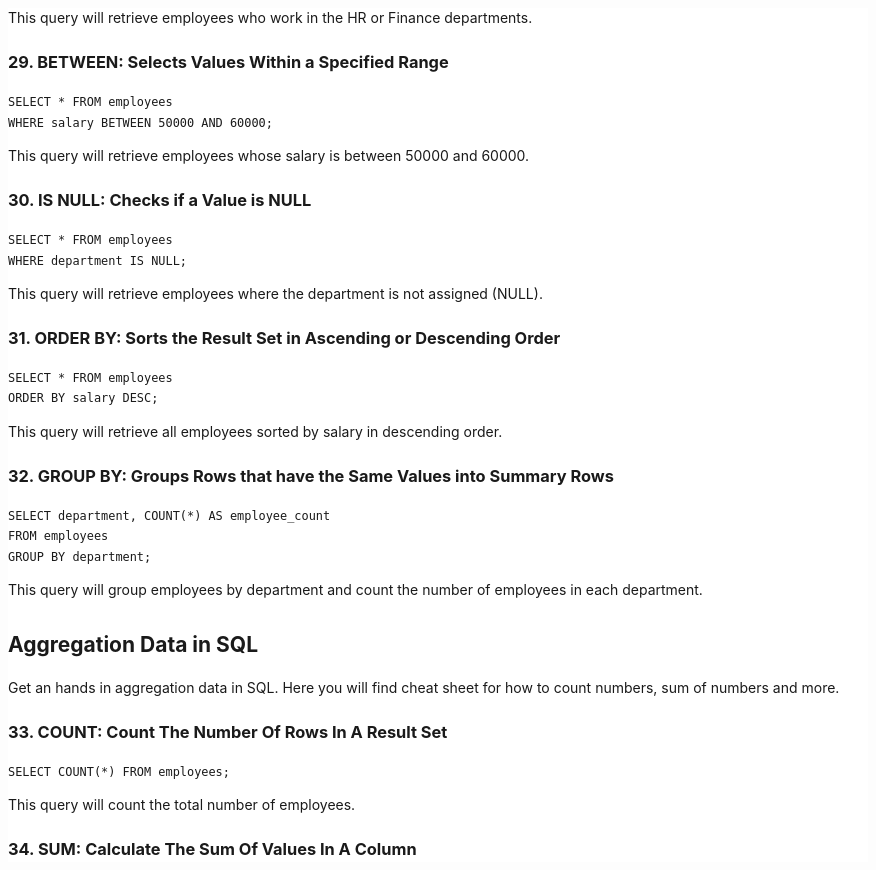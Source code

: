This query will retrieve employees who work in the HR or Finance departments.

### 29\. BETWEEN: Selects Values Within a Specified Range

```
SELECT * FROM employees
WHERE salary BETWEEN 50000 AND 60000;
```

This query will retrieve employees whose salary is between 50000 and 60000.

### 30\. IS NULL: Checks if a Value is NULL

```
SELECT * FROM employees
WHERE department IS NULL;
```

This query will retrieve employees where the department is not assigned (NULL).

### 31\. ORDER BY: Sorts the Result Set in Ascending or Descending Order

```
SELECT * FROM employees
ORDER BY salary DESC;
```

This query will retrieve all employees sorted by salary in descending order.

### 32\. GROUP BY: Groups Rows that have the Same Values into Summary Rows

```
SELECT department, COUNT(*) AS employee_count
FROM employees
GROUP BY department;
```

This query will group employees by department and count the number of employees in each department.

## Aggregation Data in SQL

Get an hands in aggregation data in SQL. Here you will find cheat sheet for how to count numbers, sum of numbers and more.

### 33\. COUNT: Count The Number Of Rows In A Result Set

```
SELECT COUNT(*) FROM employees;
```

This query will count the total number of employees.

### 34\. SUM: Calculate The Sum Of Values In A Column
